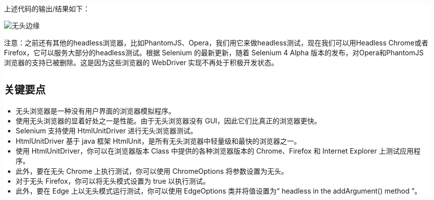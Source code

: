 上述代码的输出/结果如下：

![无头边缘](https://www.toolsqa.com/gallery/selnium%20webdriver/10.Headless%20Edge.png)

注意：之前还有其他的headless浏览器，比如PhantomJS、Opera，我们用它来做headless测试，现在我们可以用Headless Chrome或者Firefox，它可以服务大部分的headless测试。根据 Selenium 的最新更新，随着 Selenium 4 Alpha 版本的发布，对Opera和PhantomJS浏览器的支持已被删除。这是因为这些浏览器的 WebDriver 实现不再处于积极开发状态。

## 关键要点

-   无头浏览器是一种没有用户界面的浏览器模拟程序。
-   使用无头浏览器的显着好处之一是性能。由于无头浏览器没有 GUI，因此它们比真正的浏览器更快。
-   Selenium 支持使用 HtmlUnitDriver 进行无头浏览器测试。
-   HtmlUnitDriver 基于 java 框架 HtmlUnit，是所有无头浏览器中轻量级和最快的浏览器之一。
-   使用 HtmlUnitDriver，你可以在浏览器版本 Class 中提供的各种浏览器版本的 Chrome、Firefox 和 Internet Explorer 上测试应用程序。
-   此外，要在无头 Chrome 上执行测试，你可以使用 ChromeOptions 将参数设置为无头。
-   对于无头 Firefox，你可以将无头模式设置为 true 以执行测试。
-   此外，要在 Edge 上以无头模式运行测试，你可以使用 EdgeOptions 类并将值设置为“ headless in the addArgument() method ”。